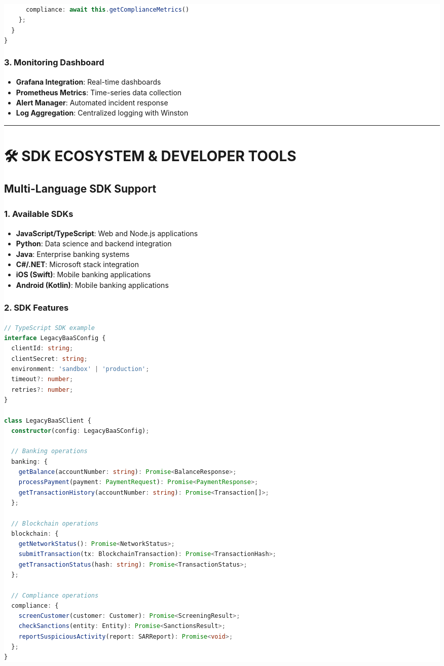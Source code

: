 ```javascript
      compliance: await this.getComplianceMetrics()
    };
  }
}
```

### **3. Monitoring Dashboard**
- **Grafana Integration**: Real-time dashboards
- **Prometheus Metrics**: Time-series data collection
- **Alert Manager**: Automated incident response
- **Log Aggregation**: Centralized logging with Winston

---

# **🛠️ SDK ECOSYSTEM & DEVELOPER TOOLS**

## **Multi-Language SDK Support**

### **1. Available SDKs**
- **JavaScript/TypeScript**: Web and Node.js applications
- **Python**: Data science and backend integration
- **Java**: Enterprise banking systems
- **C#/.NET**: Microsoft stack integration
- **iOS (Swift)**: Mobile banking applications
- **Android (Kotlin)**: Mobile banking applications

### **2. SDK Features**
```typescript
// TypeScript SDK example
interface LegacyBaaSConfig {
  clientId: string;
  clientSecret: string;
  environment: 'sandbox' | 'production';
  timeout?: number;
  retries?: number;
}

class LegacyBaaSClient {
  constructor(config: LegacyBaaSConfig);
  
  // Banking operations
  banking: {
    getBalance(accountNumber: string): Promise<BalanceResponse>;
    processPayment(payment: PaymentRequest): Promise<PaymentResponse>;
    getTransactionHistory(accountNumber: string): Promise<Transaction[]>;
  };
  
  // Blockchain operations
  blockchain: {
    getNetworkStatus(): Promise<NetworkStatus>;
    submitTransaction(tx: BlockchainTransaction): Promise<TransactionHash>;
    getTransactionStatus(hash: string): Promise<TransactionStatus>;
  };
  
  // Compliance operations
  compliance: {
    screenCustomer(customer: Customer): Promise<ScreeningResult>;
    checkSanctions(entity: Entity): Promise<SanctionsResult>;
    reportSuspiciousActivity(report: SARReport): Promise<void>;
  };
}
```
